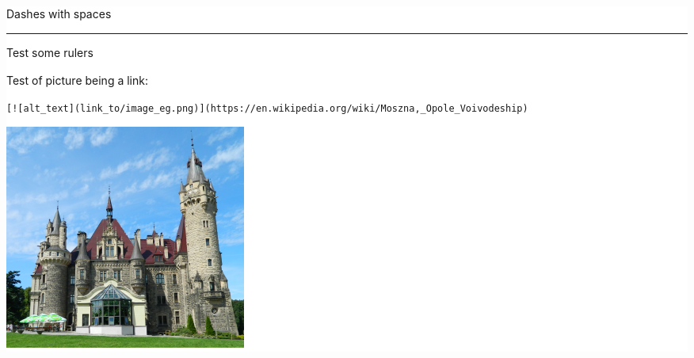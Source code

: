 Dashes with spaces

- - - - - - -


Test some rulers


Test of picture being a link:

```
[![alt_text](link_to/image_eg.png)](https://en.wikipedia.org/wiki/Moszna,_Opole_Voivodeship)
```

[![alt_text](link_to/image_eg.png)](https://en.wikipedia.org/wiki/Moszna,_Opole_Voivodeship)


